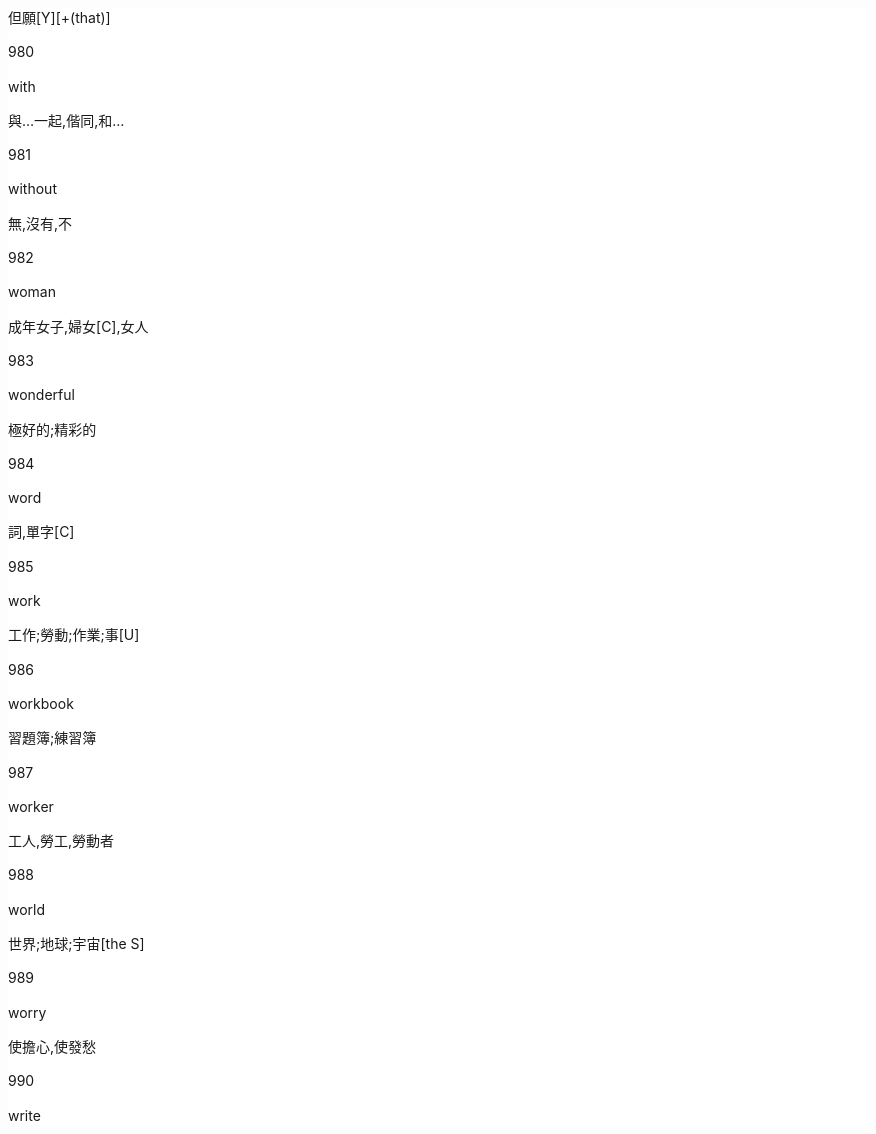 但願[Y][+(that)]

980

with

與…一起,偕同,和…

981

without

無,沒有,不

982

woman

成年女子,婦女[C],女人

983

wonderful

極好的;精彩的

984

word

詞,單字[C]

985

work

工作;勞動;作業;事[U]

986

workbook

習題簿;練習簿

987

worker

工人,勞工,勞動者

988

world

世界;地球;宇宙[the S]

989

worry

使擔心,使發愁

990

write

